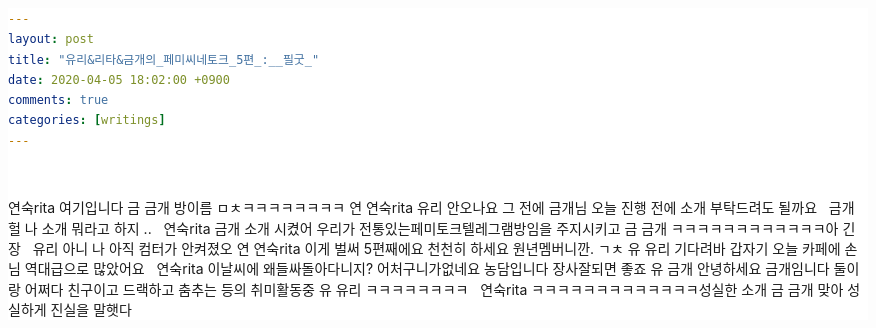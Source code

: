 ```yaml
---
layout: post
title: "유리&리타&금개의_페미씨네토크_5편_:__필굿_"
date: 2020-04-05 18:02:00 +0900
comments: true 
categories: [writings] 
---
```

 


연숙rita
여기입니다
금
금개
방이름 ㅁㅊㅋㅋㅋㅋㅋㅋㅋㅋ
연
연숙rita
유리 안오나요
그 전에 금개님 오늘 진행 전에 소개 부탁드려도 될까요
 
금개
헐 나 소개 뭐라고 하지 ..
 
연숙rita
금개 소개 시켰어 우리가 전통있는페미토크텔레그램방임을 주지시키고
금
금개
ㅋㅋㅋㅋㅋㅋㅋㅋㅋㅋㅋㅋ아 긴장
 
유리
아니 나 아직 컴터가 안켜졌오
연
연숙rita
이게 벌써 5편째에요
천천히 하세요 원년멤버니깐. ㄱㅊ
유
유리
기다려바 갑자기 오늘 카페에 손님 역대급으로 많았어요
 
연숙rita
이날씨에 왜들싸돌아다니지? 어처구니가없네요
농담입니다 장사잘되면 좋죠
유
금개
안녕하세요 금개임니다 둘이랑 어쩌다 친구이고 드랙하고 춤추는 등의 취미활동중
유
유리
ㅋㅋㅋㅋㅋㅋㅋㅋ
 
연숙rita
ㅋㅋㅋㅋㅋㅋㅋㅋㅋㅋㅋㅋㅋ성실한 소개
금
금개
맞아 성실하게 진실을 말햇다
